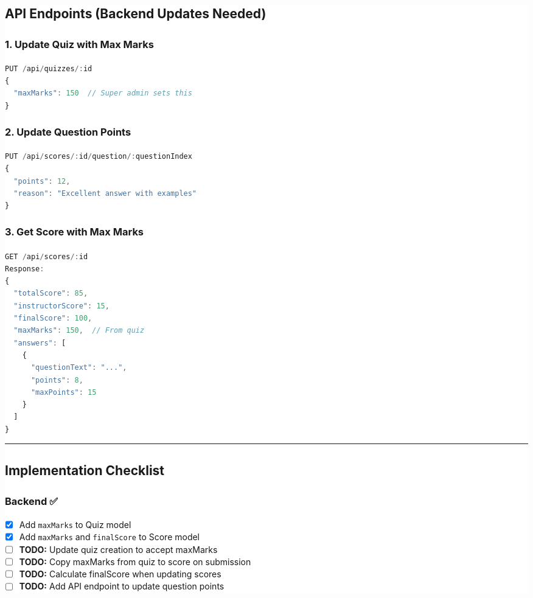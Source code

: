 ## API Endpoints (Backend Updates Needed)

### 1. Update Quiz with Max Marks
```javascript
PUT /api/quizzes/:id
{
  "maxMarks": 150  // Super admin sets this
}
```

### 2. Update Question Points
```javascript
PUT /api/scores/:id/question/:questionIndex
{
  "points": 12,
  "reason": "Excellent answer with examples"
}
```

### 3. Get Score with Max Marks
```javascript
GET /api/scores/:id
Response:
{
  "totalScore": 85,
  "instructorScore": 15,
  "finalScore": 100,
  "maxMarks": 150,  // From quiz
  "answers": [
    {
      "questionText": "...",
      "points": 8,
      "maxPoints": 15
    }
  ]
}
```

---

## Implementation Checklist

### Backend ✅

- [x] Add `maxMarks` to Quiz model
- [x] Add `maxMarks` and `finalScore` to Score model
- [ ] **TODO:** Update quiz creation to accept maxMarks
- [ ] **TODO:** Copy maxMarks from quiz to score on submission
- [ ] **TODO:** Calculate finalScore when updating scores
- [ ] **TODO:** Add API endpoint to update question points
